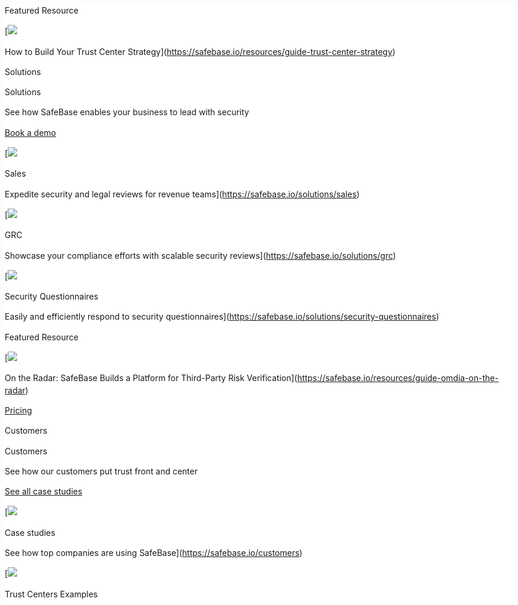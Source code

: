 Featured Resource

[![](https://cdn.prod.website-files.com/654d48e43ed3ff3779c3a2ea/65d52700bc85e4d870361c77_Trust%20Center%20Strategy%20Guide_1600x900.png)

How to Build Your Trust Center Strategy](https://safebase.io/resources/guide-trust-center-strategy)

Solutions

Solutions

See how SafeBase enables your business to lead with security

[Book a demo](https://safebase.io/schedule)

[![](https://cdn.prod.website-files.com/65397ce059ca157da9e02a14/662a64ad93756f0b744bcc96_sales.svg)

Sales

Expedite security and legal reviews for revenue teams](https://safebase.io/solutions/sales)

[![](https://cdn.prod.website-files.com/65397ce059ca157da9e02a14/662a64ada04723d77b5c4897_GRC.svg)

GRC

Showcase your compliance efforts with scalable security reviews](https://safebase.io/solutions/grc)

[![](https://cdn.prod.website-files.com/65397ce059ca157da9e02a14/662f0ff154d78aed6db3094e_Blog.png)

Security Questionnaires

Easily and efficiently respond to security questionnaires](https://safebase.io/solutions/security-questionnaires)

Featured Resource

[![](https://cdn.prod.website-files.com/654d48e43ed3ff3779c3a2ea/659c795c017230ba20f6ae7a_Resource%20Card%20-%20Omdia.png)

On the Radar: SafeBase Builds a Platform for Third-Party Risk Verification](https://safebase.io/resources/guide-omdia-on-the-radar)

[Pricing](https://safebase.io/pricing)

Customers

Customers

See how our customers put trust front and center

[See all case studies](https://safebase.io/customers)

[![](https://cdn.prod.website-files.com/65397ce059ca157da9e02a14/662f0fa18162ad449e3a7f61_Customers.png)

Case studies

See how top companies are using SafeBase](https://safebase.io/customers)

[![](https://cdn.prod.website-files.com/65397ce059ca157da9e02a14/662f0fc5c91cc7a39f05204f_Trust%20Center%20examples.png)

Trust Centers Examples
